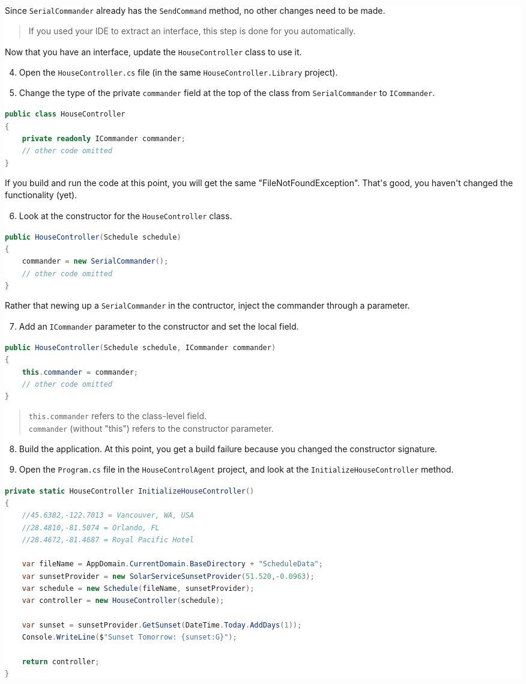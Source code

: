 Since `SerialCommander` already has the `SendCommand` method, no other changes need to be made.  

> If you used your IDE to extract an interface, this step is done for you automatically.  

Now that you have an interface, update the `HouseController` class to use it.  

4. Open the `HouseController.cs` file (in the same `HouseController.Library` project).  

5. Change the type of the private `commander` field at the top of the class from `SerialCommander` to `ICommander`.  

~~~csharp
public class HouseController
{
    private readonly ICommander commander;
    // other code omitted
}
~~~

If you build and run the code at this point, you will get the same "FileNotFoundException". That's good, you haven't changed the functionality (yet).  

6. Look at the constructor for the `HouseController` class.  

~~~csharp
public HouseController(Schedule schedule)
{
    commander = new SerialCommander();
    // other code omitted
}
~~~

Rather that newing up a `SerialCommander` in the contructor, inject the commander through a parameter.  

7. Add an `ICommander` parameter to the constructor and set the local field.  

~~~csharp
public HouseController(Schedule schedule, ICommander commander)
{
    this.commander = commander;
    // other code omitted
}
~~~

> `this.commander` refers to the class-level field.  
`commander` (without "this") refers to the constructor parameter. 

8. Build the application. At this point, you get a build failure because you changed the constructor signature.  

9. Open the `Program.cs` file in the `HouseControlAgent` project, and look at the `InitializeHouseController` method.  

~~~csharp
private static HouseController InitializeHouseController()
{
    //45.6382,-122.7013 = Vancouver, WA, USA
    //28.4810,-81.5074 = Orlando, FL
    //28.4672,-81.4687 = Royal Pacific Hotel

    var fileName = AppDomain.CurrentDomain.BaseDirectory + "ScheduleData";
    var sunsetProvider = new SolarServiceSunsetProvider(51.520,-0.0963);
    var schedule = new Schedule(fileName, sunsetProvider);
    var controller = new HouseController(schedule);

    var sunset = sunsetProvider.GetSunset(DateTime.Today.AddDays(1));
    Console.WriteLine($"Sunset Tomorrow: {sunset:G}");

    return controller;
}
~~~